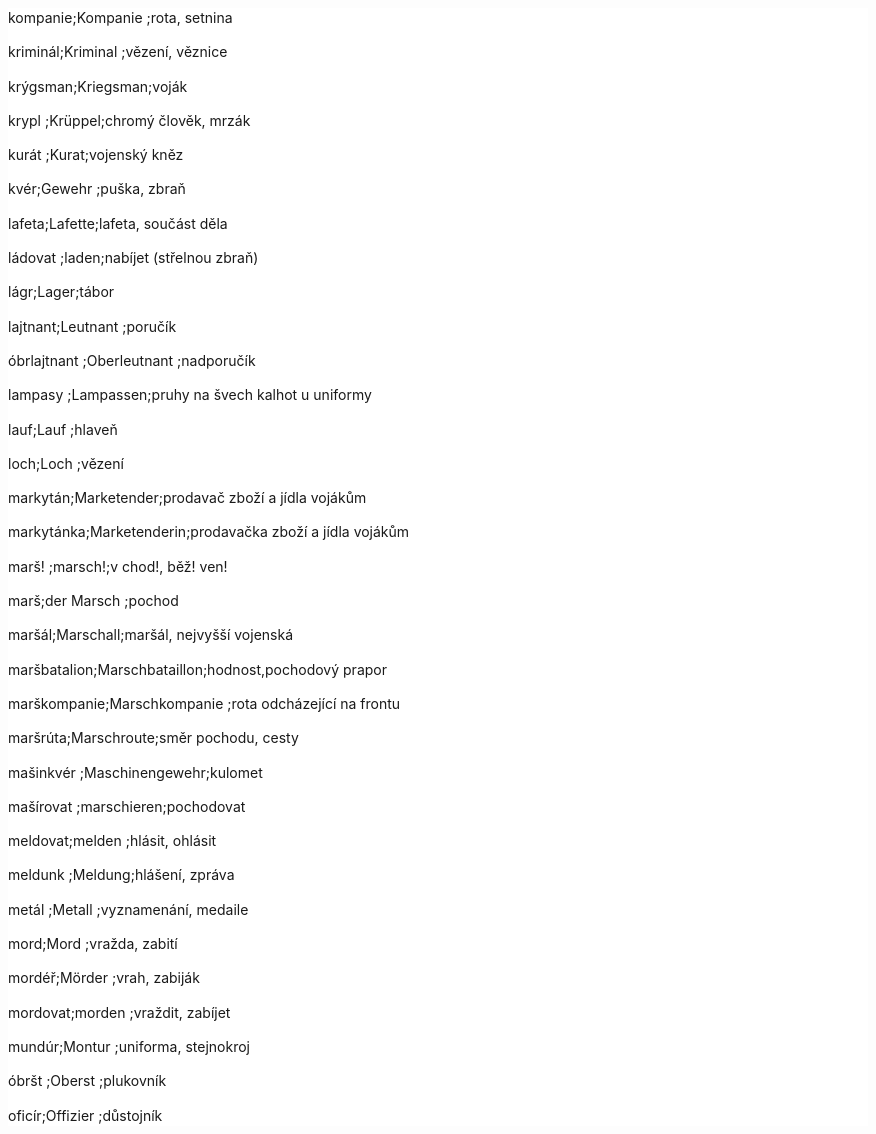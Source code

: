 kompanie;Kompanie ;rota, setnina

kriminál;Kriminal ;vězení, věznice

krýgsman;Kriegsman;voják 

krypl ;Krüppel;chromý člověk, mrzák

kurát ;Kurat;vojenský kněz

kvér;Gewehr ;puška, zbraň

lafeta;Lafette;lafeta, součást děla

ládovat ;laden;nabíjet (střelnou zbraň)

lágr;Lager;tábor

lajtnant;Leutnant ;poručík

óbrlajtnant ;Oberleutnant ;nadporučík

lampasy ;Lampassen;pruhy na švech kalhot u uniformy

lauf;Lauf ;hlaveň

loch;Loch ;vězení

markytán;Marketender;prodavač zboží a jídla vojákům

markytánka;Marketenderin;prodavačka zboží a jídla vojákům

marš! ;marsch!;v chod!, běž! ven!

marš;der Marsch ;pochod

maršál;Marschall;maršál, nejvyšší vojenská

maršbatalion;Marschbataillon;hodnost,pochodový prapor

marškompanie;Marschkompanie ;rota odcházející na frontu

maršrúta;Marschroute;směr pochodu, cesty

mašinkvér ;Maschinengewehr;kulomet

mašírovat ;marschieren;pochodovat

meldovat;melden ;hlásit, ohlásit

meldunk ;Meldung;hlášení, zpráva

metál ;Metall ;vyznamenání, medaile

mord;Mord ;vražda, zabití

mordéř;Mörder ;vrah, zabiják

mordovat;morden ;vraždit, zabíjet

mundúr;Montur ;uniforma, stejnokroj

óbršt ;Oberst ;plukovník

oficír;Offizier ;důstojník
